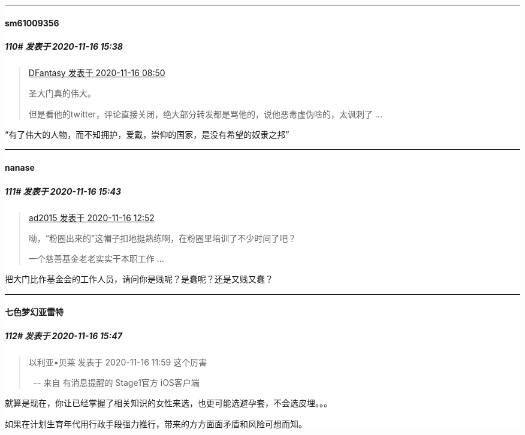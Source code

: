 




*****

####  sm61009356  
##### 110#       发表于 2020-11-16 15:38



<blockquote><a href="httphttps://bbs.saraba1st.com/2b/forum.php?mod=redirect&amp;goto=findpost&amp;pid=49406761&amp;ptid=1972479" target="_blank">DFantasy 发表于 2020-11-16 08:50</a>

圣大门真的伟大。

但是看他的twitter，评论直接关闭，绝大部分转发都是骂他的，说他恶毒虚伪啥的，太讽刺了 ...</blockquote>
“有了伟大的人物，而不知拥护，爱戴，崇仰的国家，是没有希望的奴隶之邦”







*****

####  nanase  
##### 111#       发表于 2020-11-16 15:43



<blockquote><a href="httphttps://bbs.saraba1st.com/2b/forum.php?mod=redirect&amp;goto=findpost&amp;pid=49409559&amp;ptid=1972479" target="_blank">ad2015 发表于 2020-11-16 12:52</a>

呦，“粉圈出来的”这帽子扣地挺熟练啊，在粉圈里培训了不少时间了吧？


一个慈善基金老老实实干本职工作 ...</blockquote>
把大门比作基金会的工作人员，请问你是贱呢？是蠢呢？还是又贱又蠢？







*****

####  七色梦幻亚雷特  
##### 112#       发表于 2020-11-16 15:47



<blockquote>以利亚•贝莱 发表于 2020-11-16 11:59
这个厉害


  -- 来自 有消息提醒的 Stage1官方 iOS客户端</blockquote>
就算是现在，你让已经掌握了相关知识的女性来选，也更可能选避孕套，不会选皮埋。。。

如果在计划生育年代用行政手段强力推行，带来的方方面面矛盾和风险可想而知。




